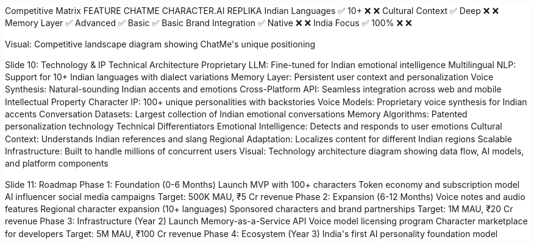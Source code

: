 Competitive Matrix
FEATURE
CHATME
CHARACTER.AI
REPLIKA
Indian Languages
✅ 10+
❌
❌
Cultural Context
✅ Deep
❌
❌
Memory Layer
✅ Advanced
✅ Basic
✅ Basic
Brand Integration
✅ Native
❌
❌
India Focus
✅ 100%
❌
❌

Visual: Competitive landscape diagram showing ChatMe's unique positioning

Slide 10: Technology & IP
Technical Architecture
Proprietary LLM: Fine-tuned for Indian emotional intelligence
Multilingual NLP: Support for 10+ Indian languages with dialect variations
Memory Layer: Persistent user context and personalization
Voice Synthesis: Natural-sounding Indian accents and emotions
Cross-Platform API: Seamless integration across web and mobile
Intellectual Property
Character IP: 100+ unique personalities with backstories
Voice Models: Proprietary voice synthesis for Indian accents
Conversation Datasets: Largest collection of Indian emotional conversations
Memory Algorithms: Patented personalization technology
Technical Differentiators
Emotional Intelligence: Detects and responds to user emotions
Cultural Context: Understands Indian references and slang
Regional Adaptation: Localizes content for different Indian regions
Scalable Infrastructure: Built to handle millions of concurrent users
Visual: Technology architecture diagram showing data flow, AI models, and platform components

Slide 11: Roadmap
Phase 1: Foundation (0-6 Months)
Launch MVP with 100+ characters
Token economy and subscription model
AI influencer social media campaigns
Target: 500K MAU, ₹5 Cr revenue
Phase 2: Expansion (6-12 Months)
Voice notes and audio features
Regional character expansion (10+ languages)
Sponsored characters and brand partnerships
Target: 1M MAU, ₹20 Cr revenue
Phase 3: Infrastructure (Year 2)
Launch Memory-as-a-Service API
Voice model licensing program
Character marketplace for developers
Target: 5M MAU, ₹100 Cr revenue
Phase 4: Ecosystem (Year 3)
India's first AI personality foundation model